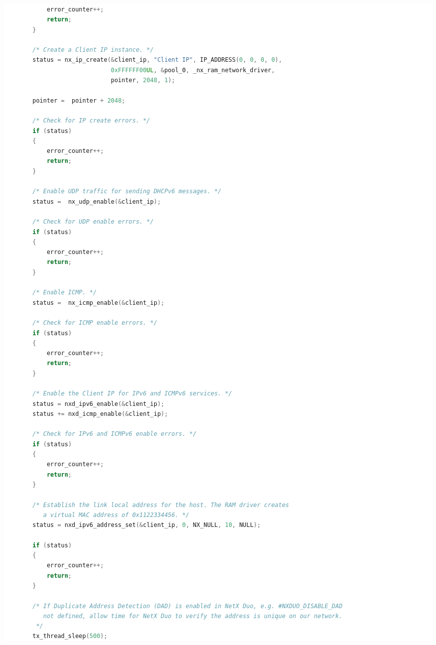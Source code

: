 ```C
            error_counter++;
            return;
        }

        /* Create a Client IP instance. */
        status = nx_ip_create(&client_ip, "Client IP", IP_ADDRESS(0, 0, 0, 0),
                              0xFFFFFF00UL, &pool_0, _nx_ram_network_driver,
                              pointer, 2048, 1);

        pointer =  pointer + 2048;

        /* Check for IP create errors. */
        if (status)
        {
            error_counter++;
            return;
        }

        /* Enable UDP traffic for sending DHCPv6 messages. */
        status =  nx_udp_enable(&client_ip);

        /* Check for UDP enable errors. */
        if (status)
        {
            error_counter++;
            return;
        }

        /* Enable ICMP. */
        status =  nx_icmp_enable(&client_ip);

        /* Check for ICMP enable errors. */
        if (status)
        {
            error_counter++;
            return;
        }

        /* Enable the Client IP for IPv6 and ICMPv6 services. */
        status = nxd_ipv6_enable(&client_ip);
        status += nxd_icmp_enable(&client_ip);

        /* Check for IPv6 and ICMPv6 enable errors. */
        if (status)
        {
            error_counter++;
            return;
        }

        /* Establish the link local address for the host. The RAM driver creates
           a virtual MAC address of 0x1122334456. */
        status = nxd_ipv6_address_set(&client_ip, 0, NX_NULL, 10, NULL);

        if (status)
        {
            error_counter++;
            return;
        }

        /* If Duplicate Address Detection (DAD) is enabled in NetX Duo, e.g. #NXDUO_DISABLE_DAD
           not defined, allow time for NetX Duo to verify the address is unique on our network.
         */
        tx_thread_sleep(500);
```